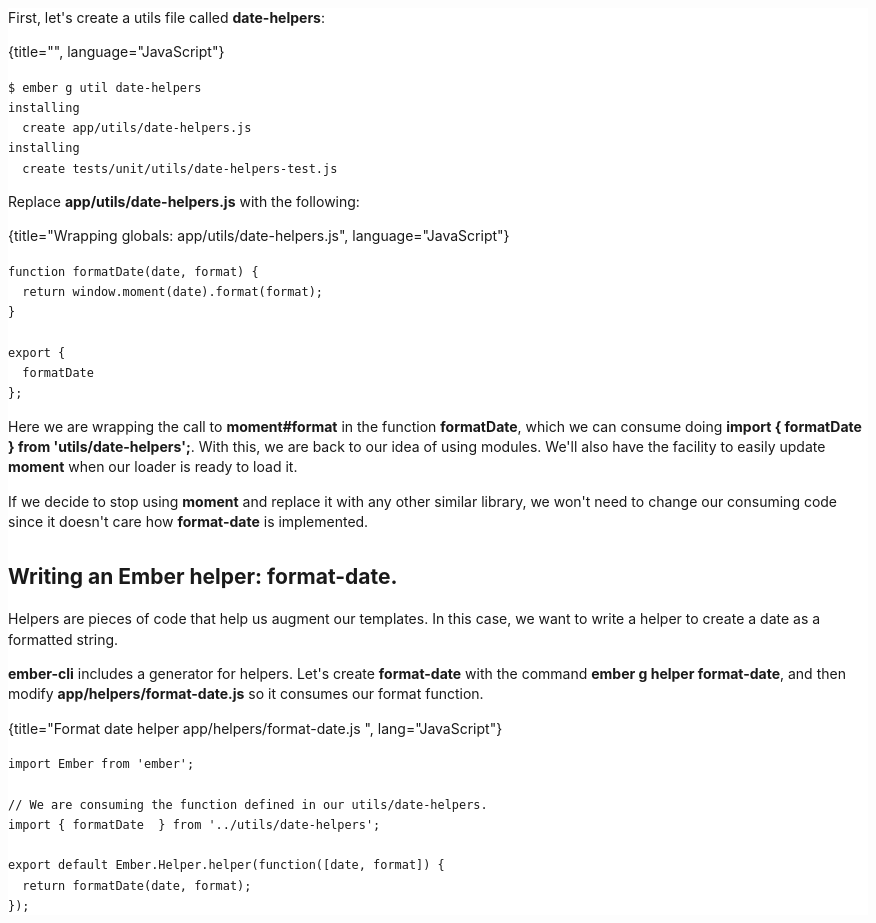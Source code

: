 First, let's create a utils file called **date-helpers**:

{title="", language="JavaScript"}
~~~~~~~~
$ ember g util date-helpers
installing
  create app/utils/date-helpers.js
installing
  create tests/unit/utils/date-helpers-test.js
~~~~~~~~

Replace **app/utils/date-helpers.js** with the following:

{title="Wrapping globals: app/utils/date-helpers.js", language="JavaScript"}
~~~~~~~~
function formatDate(date, format) {
  return window.moment(date).format(format);
}

export {
  formatDate
};
~~~~~~~~

Here we are wrapping the call to **moment#format** in the function
**formatDate**, which we can consume doing **import { formatDate } from
'utils/date-helpers';**. With this, we are back to our idea of using
modules. We'll also have the facility to easily update **moment**
when our loader is ready to load it.

If we decide to stop using **moment** and replace it with any
other similar library, we won't need to change our
consuming code since it doesn't care how **format-date** is
implemented.

## Writing an Ember helper: format-date.

Helpers are pieces of code that help us augment our templates. In this
case, we want to write a helper to create a date as a formatted string.

**ember-cli** includes a generator for helpers. Let's create
**format-date** with the command **ember g helper format-date**, and
then modify **app/helpers/format-date.js** so it consumes our format
function.

{title="Format date helper app/helpers/format-date.js ", lang="JavaScript"}
~~~~~~~~
import Ember from 'ember';

// We are consuming the function defined in our utils/date-helpers.
import { formatDate  } from '../utils/date-helpers';

export default Ember.Helper.helper(function([date, format]) {
  return formatDate(date, format);
});
~~~~~~~~
